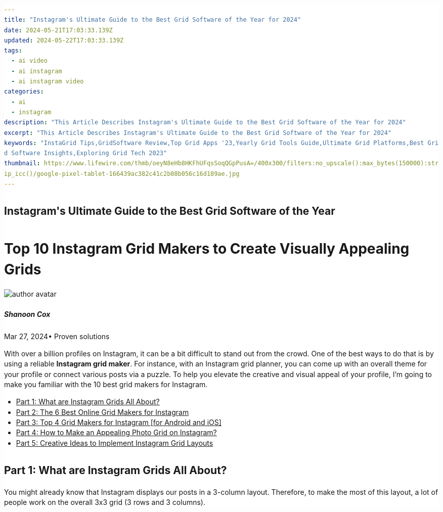 ```yaml
---
title: "Instagram's Ultimate Guide to the Best Grid Software of the Year for 2024"
date: 2024-05-21T17:03:33.139Z
updated: 2024-05-22T17:03:33.139Z
tags:
  - ai video
  - ai instagram
  - ai instagram video
categories:
  - ai
  - instagram
description: "This Article Describes Instagram's Ultimate Guide to the Best Grid Software of the Year for 2024"
excerpt: "This Article Describes Instagram's Ultimate Guide to the Best Grid Software of the Year for 2024"
keywords: "InstaGrid Tips,GridSoftware Review,Top Grid Apps '23,Yearly Grid Tools Guide,Ultimate Grid Platforms,Best Grid Software Insights,Exploring Grid Tech 2023"
thumbnail: https://www.lifewire.com/thmb/oeyN8eHb8HKFhUFqsSoqQGpPusA=/400x300/filters:no_upscale():max_bytes(150000):strip_icc()/google-pixel-tablet-166439ac382c41c2b08b056c16d189ae.jpg
---
```


## Instagram's Ultimate Guide to the Best Grid Software of the Year

# Top 10 Instagram Grid Makers to Create Visually Appealing Grids

![author avatar](https://images.wondershare.com/filmora/article-images/shannon-cox.jpg)

##### Shanoon Cox

 Mar 27, 2024• Proven solutions

With over a billion profiles on Instagram, it can be a bit difficult to stand out from the crowd. One of the best ways to do that is by using a reliable **Instagram grid maker**. For instance, with an Instagram grid planner, you can come up with an overall theme for your profile or connect various posts via a puzzle. To help you elevate the creative and visual appeal of your profile, I’m going to make you familiar with the 10 best grid makers for Instagram.

* [Part 1: What are Instagram Grids All About?](#part1)
* [Part 2: The 6 Best Online Grid Makers for Instagram](#part2)
* [Part 3: Top 4 Grid Makers for Instagram \[for Android and iOS\]](#part3)
* [Part 4: How to Make an Appealing Photo Grid on Instagram?](#part4)
* [Part 5: Creative Ideas to Implement Instagram Grid Layouts](#part5)

## Part 1: What are Instagram Grids All About?

You might already know that Instagram displays our posts in a 3-column layout. Therefore, to make the most of this layout, a lot of people work on the overall 3x3 grid (3 rows and 3 columns).
